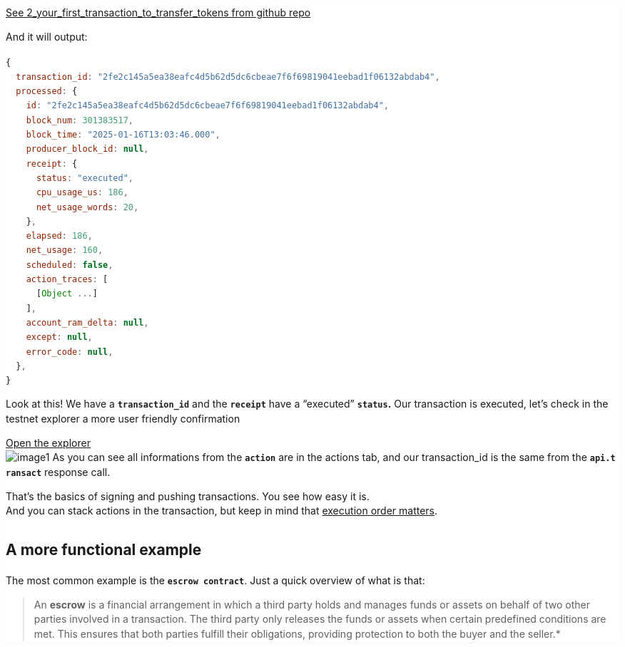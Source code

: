 [See 2\_your\_first\_transaction\_to\_transfer\_tokens from github repo](https://github.com/XPRNetwork/developer-examples/blob/main/2_sign_and_push_transactions/2_your_first_transaction_to_transfer_tokens.ts)

And it will output:

```javascript
{
  transaction_id: "2fe2c145a5ea38eafc4d5b62d5dc6cbeae7f6f69819041eebad1f06132abdab4",
  processed: {
    id: "2fe2c145a5ea38eafc4d5b62d5dc6cbeae7f6f69819041eebad1f06132abdab4",
    block_num: 301383517,
    block_time: "2025-01-16T13:03:46.000",
    producer_block_id: null,
    receipt: {
      status: "executed",
      cpu_usage_us: 186,
      net_usage_words: 20,
    },
    elapsed: 186,
    net_usage: 160,
    scheduled: false,
    action_traces: [
      [Object ...]
    ],
    account_ram_delta: null,
    except: null,
    error_code: null,
  },
}
```

Look at this\! We have a **`transaction_id`** and the **`receipt`** have a “executed” **`status`.** Our transaction is executed, let’s check in the testnet explorer a more user friendly confirmation

[Open the explorer](https://testnet.explorer.xprnetwork.org/transaction/2fe2c145a5ea38eafc4d5b62d5dc6cbeae7f6f69819041eebad1f06132abdab4)  
![image1](/sign-and-push-txs/sign-and-push-tx_1.png)
As you can see all informations from the **`action`** are in the actions tab, and our transaction\_id is the same from the **`api.transact`** response call. 

That’s the basics of signing and pushing transactions. You see how easy it is.   
 And you can stack actions in the transaction, but keep in mind that [execution order matters](https://docs.google.com/document/u/6/d/1Va5wF66JmGPwVEUWy-ZWtoXryoSpzM41rEyz5S9uaGY/edit).

## A more functional example 

The most common example is the **`escrow contract`**. Just a quick overview of what is that: 

> An **escrow** is a financial arrangement in which a third party holds and manages funds or assets on behalf of two other parties involved in a transaction. The third party only releases the funds or assets when certain predefined conditions are met. This ensures that both parties fulfill their obligations, providing protection to both the buyer and the seller.*
